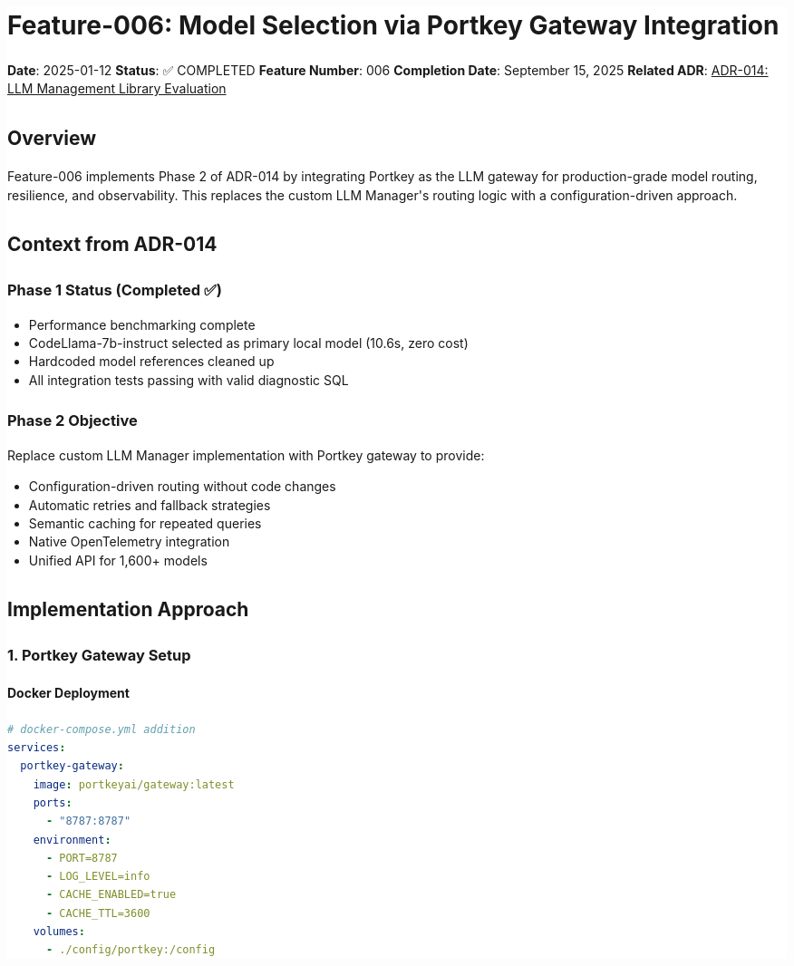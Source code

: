 # Feature-006: Model Selection via Portkey Gateway Integration

**Date**: 2025-01-12
**Status**: ✅ COMPLETED
**Feature Number**: 006
**Completion Date**: September 15, 2025
**Related ADR**: [ADR-014: LLM Management Library Evaluation](../adr/adr-014-llm-management-library-evaluation.md)

## Overview

Feature-006 implements Phase 2 of ADR-014 by integrating Portkey as the LLM gateway for production-grade model routing, resilience, and observability. This replaces the custom LLM Manager's routing logic with a configuration-driven approach.

## Context from ADR-014

### Phase 1 Status (Completed ✅)
- Performance benchmarking complete
- CodeLlama-7b-instruct selected as primary local model (10.6s, zero cost)
- Hardcoded model references cleaned up
- All integration tests passing with valid diagnostic SQL

### Phase 2 Objective
Replace custom LLM Manager implementation with Portkey gateway to provide:
- Configuration-driven routing without code changes
- Automatic retries and fallback strategies
- Semantic caching for repeated queries
- Native OpenTelemetry integration
- Unified API for 1,600+ models

## Implementation Approach

### 1. Portkey Gateway Setup

#### Docker Deployment
```yaml
# docker-compose.yml addition
services:
  portkey-gateway:
    image: portkeyai/gateway:latest
    ports:
      - "8787:8787"
    environment:
      - PORT=8787
      - LOG_LEVEL=info
      - CACHE_ENABLED=true
      - CACHE_TTL=3600
    volumes:
      - ./config/portkey:/config
```
